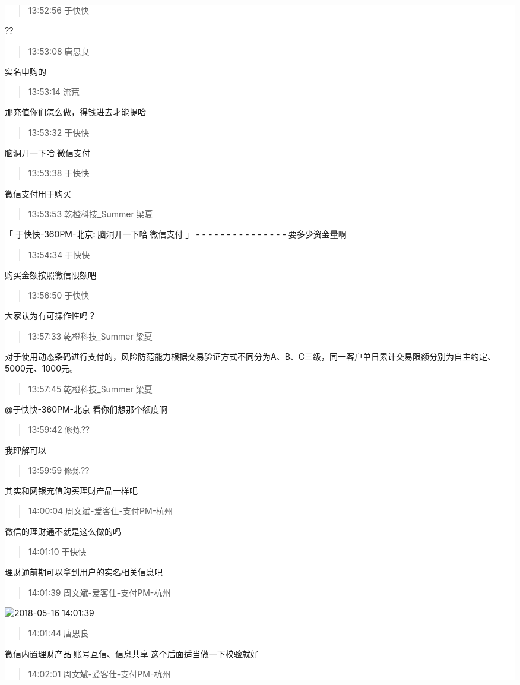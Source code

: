 > 13:52:56  于快快  
   
??  
   
> 13:53:08  唐思良  
   
实名申购的  
   
> 13:53:14  流荒  
   
那充值你们怎么做，得钱进去才能提哈  
   
> 13:53:32  于快快  
   
脑洞开一下哈 微信支付  
   
> 13:53:38  于快快  
   
微信支付用于购买  
   
> 13:53:53  乾橙科技_Summer 梁夏  
   
「 于快快-360PM-北京: 脑洞开一下哈 微信支付 」 - - - - - - - - - - - - - - - 要多少资金量啊  
   
> 13:54:34  于快快  
   
购买金额按照微信限额吧  
   
> 13:56:50  于快快  
   
大家认为有可操作性吗？  
   
> 13:57:33  乾橙科技_Summer 梁夏  
   
对于使用动态条码进行支付的，风险防范能力根据交易验证方式不同分为A、B、C三级，同一客户单日累计交易限额分别为自主约定、5000元、1000元。  
   
> 13:57:45  乾橙科技_Summer 梁夏  
   
@于快快-360PM-北京  看你们想那个额度啊  
   
> 13:59:42  修炼??  
   
我理解可以  
   
> 13:59:59  修炼??  
   
其实和网银充值购买理财产品一样吧  
   
> 14:00:04  周文斌-爱客仕-支付PM-杭州  
   
微信的理财通不就是这么做的吗  
   
> 14:01:10  于快快  
   
理财通前期可以拿到用户的实名相关信息吧  
   
> 14:01:39  周文斌-爱客仕-支付PM-杭州  
   
![2018-05-16 14:01:39](http://static.cocolian.org/img/20180516_140139.png) 
   
> 14:01:44  唐思良  
   
微信内置理财产品 账号互信、信息共享 这个后面适当做一下校验就好  
   
> 14:02:01  周文斌-爱客仕-支付PM-杭州  
   